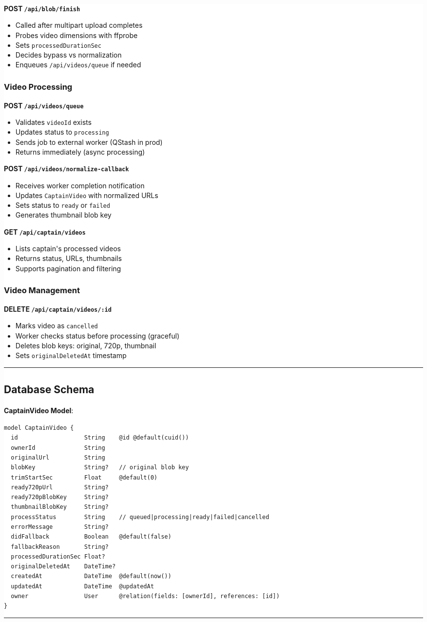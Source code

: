 **POST `/api/blob/finish`**

- Called after multipart upload completes
- Probes video dimensions with ffprobe
- Sets `processedDurationSec`
- Decides bypass vs normalization
- Enqueues `/api/videos/queue` if needed

### Video Processing

**POST `/api/videos/queue`**

- Validates `videoId` exists
- Updates status to `processing`
- Sends job to external worker (QStash in prod)
- Returns immediately (async processing)

**POST `/api/videos/normalize-callback`**

- Receives worker completion notification
- Updates `CaptainVideo` with normalized URLs
- Sets status to `ready` or `failed`
- Generates thumbnail blob key

**GET `/api/captain/videos`**

- Lists captain's processed videos
- Returns status, URLs, thumbnails
- Supports pagination and filtering

### Video Management

**DELETE `/api/captain/videos/:id`**

- Marks video as `cancelled`
- Worker checks status before processing (graceful)
- Deletes blob keys: original, 720p, thumbnail
- Sets `originalDeletedAt` timestamp

---

## Database Schema

**CaptainVideo Model**:

```prisma
model CaptainVideo {
  id                   String    @id @default(cuid())
  ownerId              String
  originalUrl          String
  blobKey              String?   // original blob key
  trimStartSec         Float     @default(0)
  ready720pUrl         String?
  ready720pBlobKey     String?
  thumbnailBlobKey     String?
  processStatus        String    // queued|processing|ready|failed|cancelled
  errorMessage         String?
  didFallback          Boolean   @default(false)
  fallbackReason       String?
  processedDurationSec Float?
  originalDeletedAt    DateTime?
  createdAt            DateTime  @default(now())
  updatedAt            DateTime  @updatedAt
  owner                User      @relation(fields: [ownerId], references: [id])
}
```

---